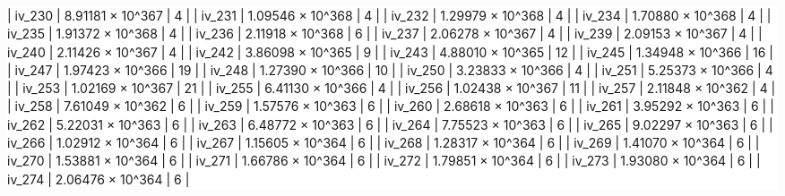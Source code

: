 | iv_230 | 8.91181 × 10^367 | 4 |
| iv_231 | 1.09546 × 10^368 | 4 |
| iv_232 | 1.29979 × 10^368 | 4 |
| iv_234 | 1.70880 × 10^368 | 4 |
| iv_235 | 1.91372 × 10^368 | 4 |
| iv_236 | 2.11918 × 10^368 | 6 |
| iv_237 | 2.06278 × 10^367 | 4 |
| iv_239 | 2.09153 × 10^367 | 4 |
| iv_240 | 2.11426 × 10^367 | 4 |
| iv_242 | 3.86098 × 10^365 | 9 |
| iv_243 | 4.88010 × 10^365 | 12 |
| iv_245 | 1.34948 × 10^366 | 16 |
| iv_247 | 1.97423 × 10^366 | 19 |
| iv_248 | 1.27390 × 10^366 | 10 |
| iv_250 | 3.23833 × 10^366 | 4 |
| iv_251 | 5.25373 × 10^366 | 4 |
| iv_253 | 1.02169 × 10^367 | 21 |
| iv_255 | 6.41130 × 10^366 | 4 |
| iv_256 | 1.02438 × 10^367 | 11 |
| iv_257 | 2.11848 × 10^362 | 4 |
| iv_258 | 7.61049 × 10^362 | 6 |
| iv_259 | 1.57576 × 10^363 | 6 |
| iv_260 | 2.68618 × 10^363 | 6 |
| iv_261 | 3.95292 × 10^363 | 6 |
| iv_262 | 5.22031 × 10^363 | 6 |
| iv_263 | 6.48772 × 10^363 | 6 |
| iv_264 | 7.75523 × 10^363 | 6 |
| iv_265 | 9.02297 × 10^363 | 6 |
| iv_266 | 1.02912 × 10^364 | 6 |
| iv_267 | 1.15605 × 10^364 | 6 |
| iv_268 | 1.28317 × 10^364 | 6 |
| iv_269 | 1.41070 × 10^364 | 6 |
| iv_270 | 1.53881 × 10^364 | 6 |
| iv_271 | 1.66786 × 10^364 | 6 |
| iv_272 | 1.79851 × 10^364 | 6 |
| iv_273 | 1.93080 × 10^364 | 6 |
| iv_274 | 2.06476 × 10^364 | 6 |